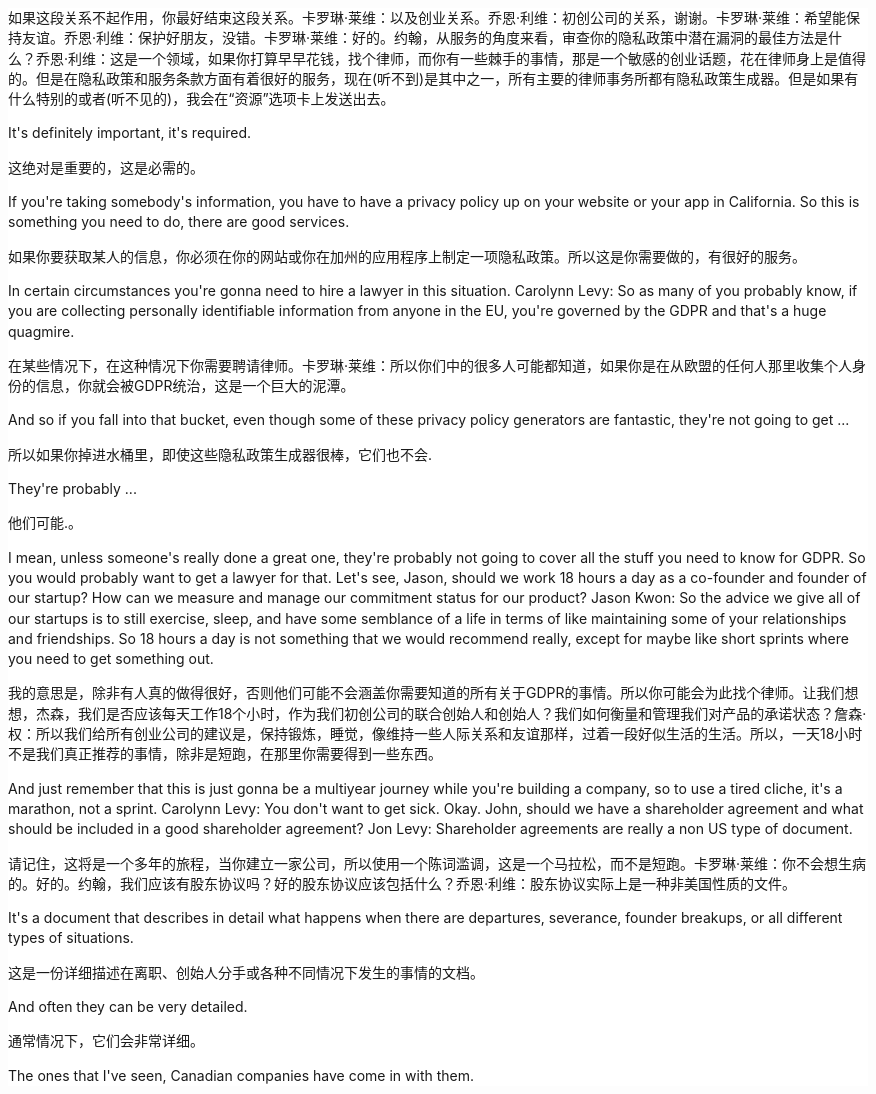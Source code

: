 如果这段关系不起作用，你最好结束这段关系。卡罗琳·莱维：以及创业关系。乔恩·利维：初创公司的关系，谢谢。卡罗琳·莱维：希望能保持友谊。乔恩·利维：保护好朋友，没错。卡罗琳·莱维：好的。约翰，从服务的角度来看，审查你的隐私政策中潜在漏洞的最佳方法是什么？乔恩·利维：这是一个领域，如果你打算早早花钱，找个律师，而你有一些棘手的事情，那是一个敏感的创业话题，花在律师身上是值得的。但是在隐私政策和服务条款方面有着很好的服务，现在(听不到)是其中之一，所有主要的律师事务所都有隐私政策生成器。但是如果有什么特别的或者(听不见的)，我会在“资源”选项卡上发送出去。

It's definitely important, it's required.

这绝对是重要的，这是必需的。

If you're taking somebody's information, you  have to have a privacy policy up on your website or your app in California.  So this is something you need to do, there are good services.

如果你要获取某人的信息，你必须在你的网站或你在加州的应用程序上制定一项隐私政策。所以这是你需要做的，有很好的服务。

In certain circumstances  you're gonna need to hire a lawyer in this situation.
Carolynn Levy: So as many of you probably know, if you are collecting personally identifiable information from  anyone in the EU, you're governed by the GDPR and that's a huge quagmire.

在某些情况下，在这种情况下你需要聘请律师。卡罗琳·莱维：所以你们中的很多人可能都知道，如果你是在从欧盟的任何人那里收集个人身份的信息，你就会被GDPR统治，这是一个巨大的泥潭。

And  so if you fall into that bucket, even though some of these privacy policy generators  are fantastic, they're not going to get ...

所以如果你掉进水桶里，即使这些隐私政策生成器很棒，它们也不会.

They're probably ...

他们可能.。

I mean, unless someone's  really done a great one, they're probably not going to cover all the stuff you  need to know for GDPR. So you would probably want to get a lawyer for  that. Let's see, Jason, should we work 18 hours a day as a co-founder and  founder of our startup? How can we measure and manage our commitment status for our  product?
Jason Kwon: So the advice we give all of our startups is to still exercise, sleep, and  have some semblance of a life in terms of like maintaining some of your relationships  and friendships. So 18 hours a day is not something that we would recommend really,  except for maybe like short sprints where you need to get something out.

我的意思是，除非有人真的做得很好，否则他们可能不会涵盖你需要知道的所有关于GDPR的事情。所以你可能会为此找个律师。让我们想想，杰森，我们是否应该每天工作18个小时，作为我们初创公司的联合创始人和创始人？我们如何衡量和管理我们对产品的承诺状态？詹森·权：所以我们给所有创业公司的建议是，保持锻炼，睡觉，像维持一些人际关系和友谊那样，过着一段好似生活的生活。所以，一天18小时不是我们真正推荐的事情，除非是短跑，在那里你需要得到一些东西。

And just  remember that this is just gonna be a multiyear journey while you're building a company,  so to use a tired cliche, it's a marathon, not a sprint.
Carolynn Levy: You don't want to get sick. Okay. John, should we have a shareholder agreement and  what should be included in a good shareholder agreement?
Jon Levy: Shareholder agreements are really a non US type of document.

请记住，这将是一个多年的旅程，当你建立一家公司，所以使用一个陈词滥调，这是一个马拉松，而不是短跑。卡罗琳·莱维：你不会想生病的。好的。约翰，我们应该有股东协议吗？好的股东协议应该包括什么？乔恩·利维：股东协议实际上是一种非美国性质的文件。

It's a document that describes  in detail what happens when there are departures, severance, founder breakups, or all different types  of situations.

这是一份详细描述在离职、创始人分手或各种不同情况下发生的事情的文档。

And often they can be very detailed.

通常情况下，它们会非常详细。

The ones that I've seen, Canadian  companies have come in with them.
